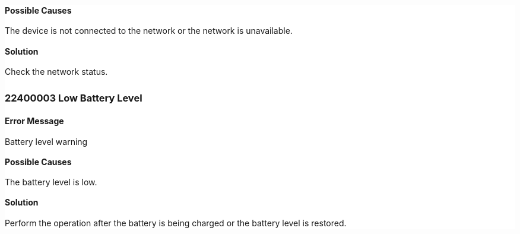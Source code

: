**Possible Causes**

The device is not connected to the network or the network is unavailable.

**Solution**

Check the network status.

### 22400003 Low Battery Level

**Error Message**

Battery level warning

**Possible Causes**

The battery level is low.

**Solution**

Perform the operation after the battery is being charged or the battery level is restored.

